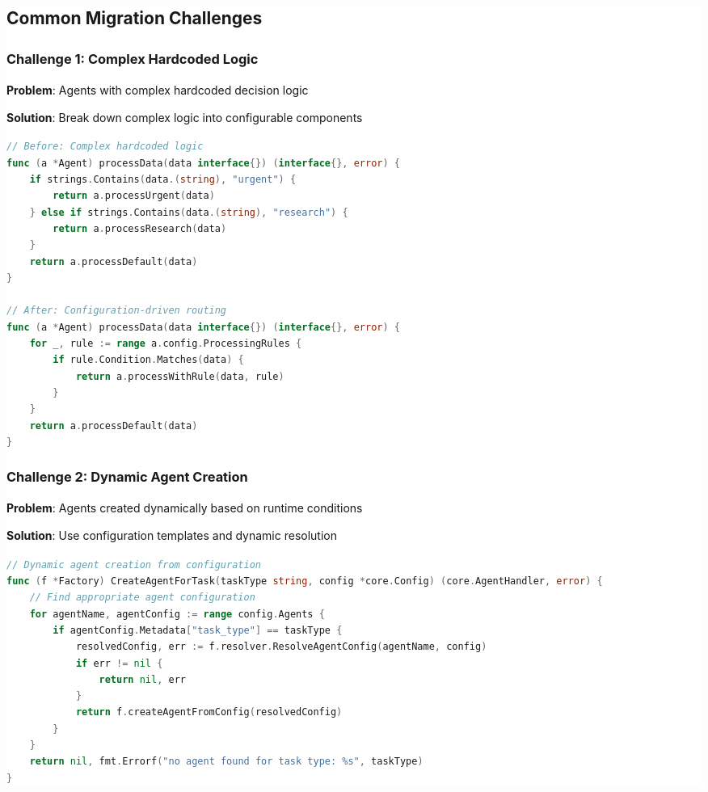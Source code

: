 ## Common Migration Challenges

### Challenge 1: Complex Hardcoded Logic

**Problem**: Agents with complex hardcoded decision logic

**Solution**: Break down complex logic into configurable components

```go
// Before: Complex hardcoded logic
func (a *Agent) processData(data interface{}) (interface{}, error) {
    if strings.Contains(data.(string), "urgent") {
        return a.processUrgent(data)
    } else if strings.Contains(data.(string), "research") {
        return a.processResearch(data)
    }
    return a.processDefault(data)
}

// After: Configuration-driven routing
func (a *Agent) processData(data interface{}) (interface{}, error) {
    for _, rule := range a.config.ProcessingRules {
        if rule.Condition.Matches(data) {
            return a.processWithRule(data, rule)
        }
    }
    return a.processDefault(data)
}
```

### Challenge 2: Dynamic Agent Creation

**Problem**: Agents created dynamically based on runtime conditions

**Solution**: Use configuration templates and dynamic resolution

```go
// Dynamic agent creation from configuration
func (f *Factory) CreateAgentForTask(taskType string, config *core.Config) (core.AgentHandler, error) {
    // Find appropriate agent configuration
    for agentName, agentConfig := range config.Agents {
        if agentConfig.Metadata["task_type"] == taskType {
            resolvedConfig, err := f.resolver.ResolveAgentConfig(agentName, config)
            if err != nil {
                return nil, err
            }
            return f.createAgentFromConfig(resolvedConfig)
        }
    }
    return nil, fmt.Errorf("no agent found for task type: %s", taskType)
}
```
